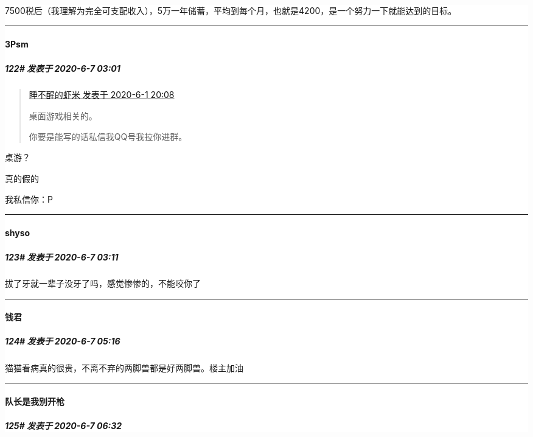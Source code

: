 7500税后（我理解为完全可支配收入），5万一年储蓄，平均到每个月，也就是4200，是一个努力一下就能达到的目标。







-----

####  3Psm  
##### 122#       发表于 2020-6-7 03:01



<blockquote><a href="httphttps://bbs.saraba1st.com/2b/forum.php?mod=redirect&amp;goto=findpost&amp;pid=47641360&amp;ptid=1939012" target="_blank">睡不醒的虾米 发表于 2020-6-1 20:08</a>

桌面游戏相关的。

你要是能写的话私信我QQ号我拉你进群。</blockquote>
桌游？

真的假的

我私信你：P







-----

####  shyso  
##### 123#       发表于 2020-6-7 03:11




拔了牙就一辈子没牙了吗，感觉惨惨的，不能咬你了







-----

####  钱君  
##### 124#       发表于 2020-6-7 05:16




猫猫看病真的很贵，不离不弃的两脚兽都是好两脚兽。楼主加油







-----

####  队长是我别开枪  
##### 125#       发表于 2020-6-7 06:32
